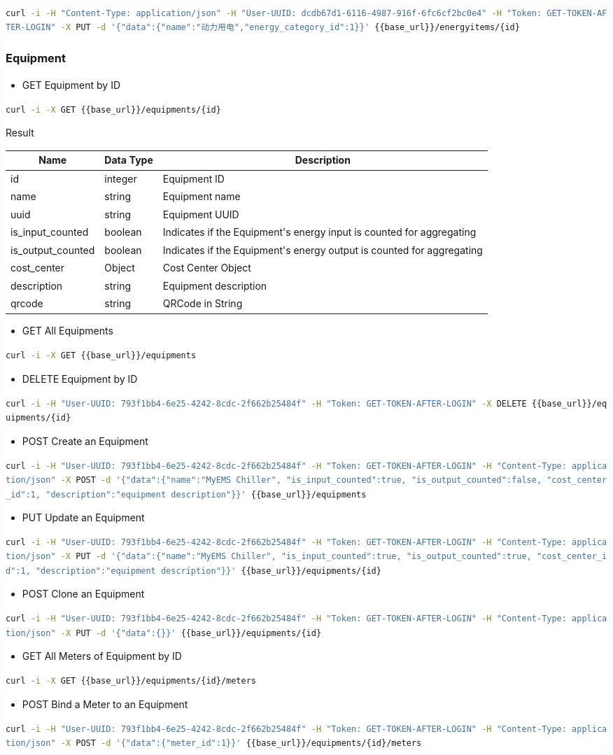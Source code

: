 ```bash
curl -i -H "Content-Type: application/json" -H "User-UUID: dcdb67d1-6116-4987-916f-6fc6cf2bc0e4" -H "Token: GET-TOKEN-AFTER-LOGIN" -X PUT -d '{"data":{"name":"动力用电","energy_category_id":1}}' {{base_url}}/energyitems/{id}
```

### Equipment
*   GET Equipment by ID
```bash
curl -i -X GET {{base_url}}/equipments/{id}
```
Result

| Name          | Data Type | Description                               |
|---------------|-----------|-------------------------------------------|
| id            | integer   | Equipment ID                              |
| name          | string    | Equipment name                            |
| uuid          | string    | Equipment UUID                            |
| is_input_counted | boolean | Indicates if the Equipment's energy input is counted for aggregating|                        |
| is_output_counted | boolean | Indicates if the Equipment's energy output is counted for aggregating|                        |
| cost_center   | Object    | Cost Center Object                        |
| description   | string    | Equipment description                     |
| qrcode        | string    | QRCode in String                          |

*   GET All Equipments
```bash
curl -i -X GET {{base_url}}/equipments
```
*   DELETE Equipment by ID
```bash
curl -i -H "User-UUID: 793f1bb4-6e25-4242-8cdc-2f662b25484f" -H "Token: GET-TOKEN-AFTER-LOGIN" -X DELETE {{base_url}}/equipments/{id}
```
*   POST Create an Equipment
```bash
curl -i -H "User-UUID: 793f1bb4-6e25-4242-8cdc-2f662b25484f" -H "Token: GET-TOKEN-AFTER-LOGIN" -H "Content-Type: application/json" -X POST -d '{"data":{"name":"MyEMS Chiller", "is_input_counted":true, "is_output_counted":false, "cost_center_id":1, "description":"equipment description"}}' {{base_url}}/equipments
```
*   PUT Update an Equipment
```bash
curl -i -H "User-UUID: 793f1bb4-6e25-4242-8cdc-2f662b25484f" -H "Token: GET-TOKEN-AFTER-LOGIN" -H "Content-Type: application/json" -X PUT -d '{"data":{"name":"MyEMS Chiller", "is_input_counted":true, "is_output_counted":true, "cost_center_id":1, "description":"equipment description"}}' {{base_url}}/equipments/{id}
```
*   POST Clone an Equipment
```bash
curl -i -H "User-UUID: 793f1bb4-6e25-4242-8cdc-2f662b25484f" -H "Token: GET-TOKEN-AFTER-LOGIN" -H "Content-Type: application/json" -X PUT -d '{"data":{}}' {{base_url}}/equipments/{id}
```
*   GET All Meters of Equipment by ID
```bash
curl -i -X GET {{base_url}}/equipments/{id}/meters
```
*   POST Bind a Meter to an Equipment
```bash
curl -i -H "User-UUID: 793f1bb4-6e25-4242-8cdc-2f662b25484f" -H "Token: GET-TOKEN-AFTER-LOGIN" -H "Content-Type: application/json" -X POST -d '{"data":{"meter_id":1}}' {{base_url}}/equipments/{id}/meters
```